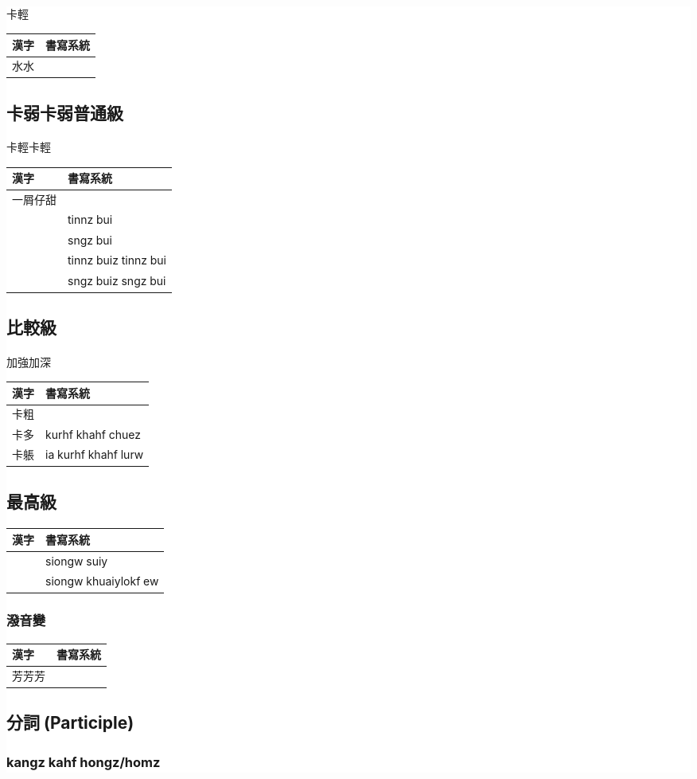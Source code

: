 卡輕

| 漢字 | 書寫系統 |
| :--- | :--- |
| 水水 ||

## 卡弱卡弱普通級

卡輕卡輕

| 漢字 | 書寫系統 |
| :--- | :--- |
| 一屑仔甜 ||
|| tinnz bui |
|| sngz bui |
|| tinnz buiz tinnz bui |
|| sngz buiz sngz bui |

## 比較級

加強加深

| 漢字 | 書寫系統 |
| :--- | :--- |
| 卡粗 ||
| 卡多 | kurhf khahf chuez |
| 卡躼 | ia kurhf khahf lurw |

## 最高級

| 漢字 | 書寫系統 |
| :--- | :--- |
|| siongw suiy |
|| siongw khuaiylokf ew |

### 潑音變

| 漢字 | 書寫系統 |
| :--- | :--- |
| 芳芳芳 ||

## 分詞 (Participle)

### kangz kahf hongz/homz
